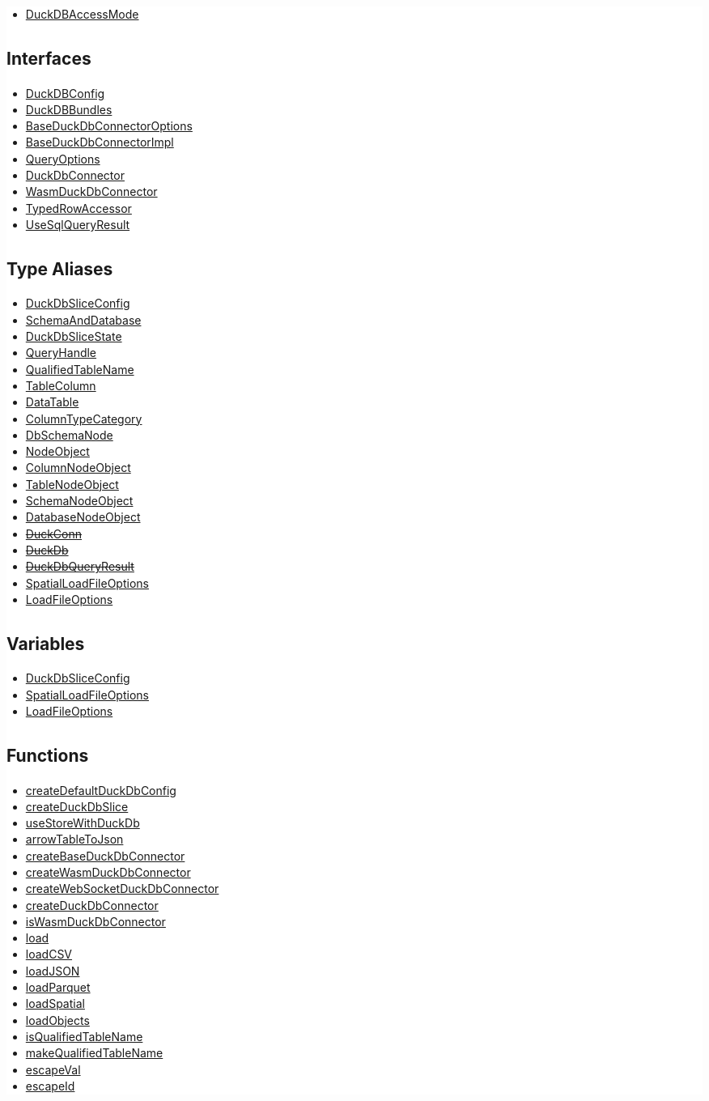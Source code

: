 * [DuckDBAccessMode](enumerations/DuckDBAccessMode.md)

## Interfaces

* [DuckDBConfig](interfaces/DuckDBConfig.md)
* [DuckDBBundles](interfaces/DuckDBBundles.md)
* [BaseDuckDbConnectorOptions](interfaces/BaseDuckDbConnectorOptions.md)
* [BaseDuckDbConnectorImpl](interfaces/BaseDuckDbConnectorImpl.md)
* [QueryOptions](interfaces/QueryOptions.md)
* [DuckDbConnector](interfaces/DuckDbConnector.md)
* [WasmDuckDbConnector](interfaces/WasmDuckDbConnector.md)
* [TypedRowAccessor](interfaces/TypedRowAccessor.md)
* [UseSqlQueryResult](interfaces/UseSqlQueryResult.md)

## Type Aliases

* [DuckDbSliceConfig](type-aliases/DuckDbSliceConfig.md)
* [SchemaAndDatabase](type-aliases/SchemaAndDatabase.md)
* [DuckDbSliceState](type-aliases/DuckDbSliceState.md)
* [QueryHandle](type-aliases/QueryHandle.md)
* [QualifiedTableName](type-aliases/QualifiedTableName.md)
* [TableColumn](type-aliases/TableColumn.md)
* [DataTable](type-aliases/DataTable.md)
* [ColumnTypeCategory](type-aliases/ColumnTypeCategory.md)
* [DbSchemaNode](type-aliases/DbSchemaNode.md)
* [NodeObject](type-aliases/NodeObject.md)
* [ColumnNodeObject](type-aliases/ColumnNodeObject.md)
* [TableNodeObject](type-aliases/TableNodeObject.md)
* [SchemaNodeObject](type-aliases/SchemaNodeObject.md)
* [DatabaseNodeObject](type-aliases/DatabaseNodeObject.md)
* [~~DuckConn~~](type-aliases/DuckConn.md)
* [~~DuckDb~~](type-aliases/DuckDb.md)
* [~~DuckDbQueryResult~~](type-aliases/DuckDbQueryResult.md)
* [SpatialLoadFileOptions](type-aliases/SpatialLoadFileOptions.md)
* [LoadFileOptions](type-aliases/LoadFileOptions.md)

## Variables

* [DuckDbSliceConfig](variables/DuckDbSliceConfig.md)
* [SpatialLoadFileOptions](variables/SpatialLoadFileOptions.md)
* [LoadFileOptions](variables/LoadFileOptions.md)

## Functions

* [createDefaultDuckDbConfig](functions/createDefaultDuckDbConfig.md)
* [createDuckDbSlice](functions/createDuckDbSlice.md)
* [useStoreWithDuckDb](functions/useStoreWithDuckDb.md)
* [arrowTableToJson](functions/arrowTableToJson.md)
* [createBaseDuckDbConnector](functions/createBaseDuckDbConnector.md)
* [createWasmDuckDbConnector](functions/createWasmDuckDbConnector.md)
* [createWebSocketDuckDbConnector](functions/createWebSocketDuckDbConnector.md)
* [createDuckDbConnector](functions/createDuckDbConnector.md)
* [isWasmDuckDbConnector](functions/isWasmDuckDbConnector.md)
* [load](functions/load.md)
* [loadCSV](functions/loadCSV.md)
* [loadJSON](functions/loadJSON.md)
* [loadParquet](functions/loadParquet.md)
* [loadSpatial](functions/loadSpatial.md)
* [loadObjects](functions/loadObjects.md)
* [isQualifiedTableName](functions/isQualifiedTableName.md)
* [makeQualifiedTableName](functions/makeQualifiedTableName.md)
* [escapeVal](functions/escapeVal.md)
* [escapeId](functions/escapeId.md)